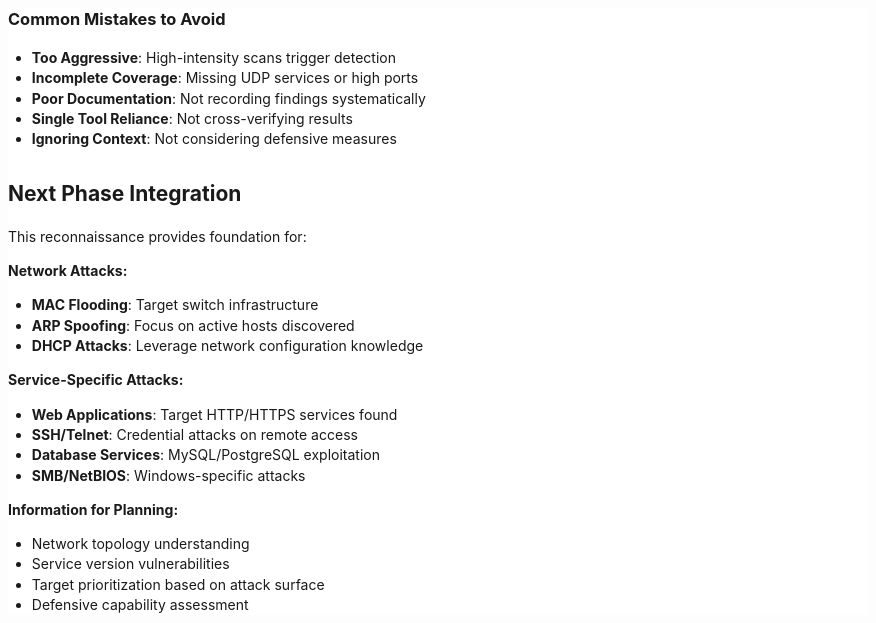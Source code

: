 ### Common Mistakes to Avoid
- **Too Aggressive**: High-intensity scans trigger detection
- **Incomplete Coverage**: Missing UDP services or high ports
- **Poor Documentation**: Not recording findings systematically
- **Single Tool Reliance**: Not cross-verifying results
- **Ignoring Context**: Not considering defensive measures

## Next Phase Integration

This reconnaissance provides foundation for:

**Network Attacks:**
- **MAC Flooding**: Target switch infrastructure  
- **ARP Spoofing**: Focus on active hosts discovered
- **DHCP Attacks**: Leverage network configuration knowledge

**Service-Specific Attacks:**
- **Web Applications**: Target HTTP/HTTPS services found
- **SSH/Telnet**: Credential attacks on remote access
- **Database Services**: MySQL/PostgreSQL exploitation
- **SMB/NetBIOS**: Windows-specific attacks

**Information for Planning:**
- Network topology understanding
- Service version vulnerabilities
- Target prioritization based on attack surface
- Defensive capability assessment
